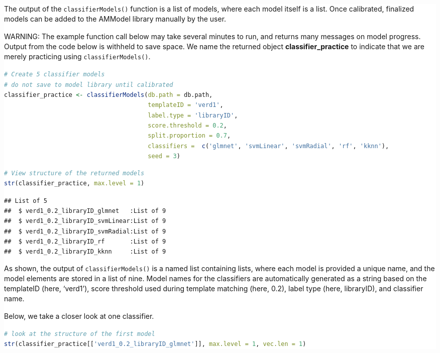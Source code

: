 The output of the `classifierModels()` function is a list of models,
where each model itself is a list. Once calibrated, finalized models can
be added to the AMModel library manually by the user.

WARNING: The example function call below may take several minutes to
run, and returns many messages on model progress. Output from the code
below is withheld to save space. We name the returned object
**classifier\_practice** to indicate that we are merely practicing using
`classifierModels()`.

``` r
# Create 5 classifier models 
# do not save to model library until calibrated
classifier_practice <- classifierModels(db.path = db.path, 
                                        templateID = 'verd1', 
                                        label.type = 'libraryID', 
                                        score.threshold = 0.2,
                                        split.proportion = 0.7, 
                                        classifiers =  c('glmnet', 'svmLinear', 'svmRadial', 'rf', 'kknn'), 
                                        seed = 3)
```

``` r
# View structure of the returned models
str(classifier_practice, max.level = 1)
```

    ## List of 5
    ##  $ verd1_0.2_libraryID_glmnet   :List of 9
    ##  $ verd1_0.2_libraryID_svmLinear:List of 9
    ##  $ verd1_0.2_libraryID_svmRadial:List of 9
    ##  $ verd1_0.2_libraryID_rf       :List of 9
    ##  $ verd1_0.2_libraryID_kknn     :List of 9

As shown, the output of `classifierModels()` is a named list containing
lists, where each model is provided a unique name, and the model
elements are stored in a list of nine. Model names for the classifiers
are automatically generated as a string based on the templateID (here,
‘verd1’), score threshold used during template matching (here, 0.2),
label type (here, libraryID), and classifier name.

Below, we take a closer look at one classifier.

``` r
# look at the structure of the first model
str(classifier_practice[['verd1_0.2_libraryID_glmnet']], max.level = 1, vec.len = 1)
```

